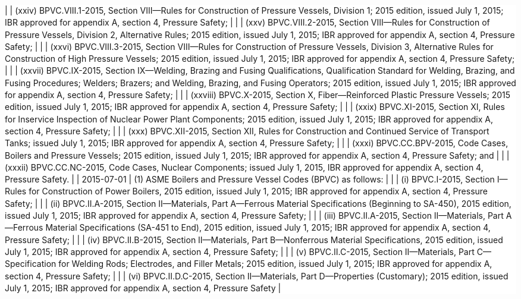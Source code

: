|            |                           (xxiv) BPVC.VIII.1-2015, Section VIII&#8212;Rules for Construction of Pressure Vessels, Division 1; 2015 edition, issued July 1, 2015; IBR approved for appendix A, section 4, Pressure Safety;                                                                                                                            |
|            |                           (xxv) BPVC.VIII.2-2015, Section VIII&#8212;Rules for Construction of Pressure Vessels, Division 2, Alternative Rules; 2015 edition, issued July 1, 2015; IBR approved for appendix A, section 4, Pressure Safety;                                                                                                          |
|            |                           (xxvi) BPVC.VIII.3-2015, Section VIII&#8212;Rules for Construction of Pressure Vessels, Division 3, Alternative Rules for Construction of High Pressure Vessels; 2015 edition, issued July 1, 2015; IBR approved for appendix A, section 4, Pressure Safety;                                                               |
|            |                           (xxvii) BPVC.IX-2015, Section IX&#8212;Welding, Brazing and Fusing Qualifications, Qualification Standard for Welding, Brazing, and Fusing Procedures; Welders; Brazers; and Welding, Brazing, and Fusing Operators; 2015 edition, issued July 1, 2015; IBR approved for appendix A, section 4, Pressure Safety;           |
|            |                           (xxviii) BPVC.X-2015, Section X, Fiber&#8212;Reinforced Plastic Pressure Vessels; 2015 edition, issued July 1, 2015; IBR approved for appendix A, section 4, Pressure Safety;                                                                                                                                              |
|            |                           (xxix) BPVC.XI-2015, Section XI, Rules for Inservice Inspection of Nuclear Power Plant Components; 2015 edition, issued July 1, 2015; IBR approved for appendix A, section 4, Pressure Safety;                                                                                                                             |
|            |                           (xxx) BPVC.XII-2015, Section XII, Rules for Construction and Continued Service of Transport Tanks; issued July 1, 2015; IBR approved for appendix A, section 4, Pressure Safety;                                                                                                                                           |
|            |                           (xxxi) BPVC.CC.BPV-2015, Code Cases, Boilers and Pressure Vessels; 2015 edition, issued July 1, 2015; IBR approved for appendix A, section 4, Pressure Safety; and                                                                                                                                                         |
|            |                           (xxxii) BPVC.CC.NC-2015, Code Cases, Nuclear Components; issued July 1, 2015, IBR approved for appendix A, section 4, Pressure Safety.                                                                                                                                                                                     |
| 2015-07-01 | (1) ASME Boilers and Pressure Vessel Codes (BPVC) as follows:                                                                                                                                                                                                                                                                                        |
|            |                           (i) BPVC.I-2015, Section I&#8212;Rules for Construction of Power Boilers, 2015 edition, issued July 1, 2015; IBR approved for appendix A, section 4, Pressure Safety;                                                                                                                                                      |
|            |                           (ii) BPVC.II.A-2015, Section II&#8212;Materials, Part A&#8212;Ferrous Material Specifications (Beginning to SA-450), 2015 edition, issued July 1, 2015; IBR approved for appendix A, section 4, Pressure Safety;                                                                                                           |
|            |                           (iii) BPVC.II.A-2015, Section II&#8212;Materials, Part A&#8212;Ferrous Material Specifications (SA-451 to End), 2015 edition, issued July 1, 2015; IBR approved for appendix A, section 4, Pressure Safety;                                                                                                                |
|            |                           (iv) BPVC.II.B-2015, Section II&#8212;Materials, Part B&#8212;Nonferrous Material Specifications, 2015 edition, issued July 1, 2015; IBR approved for appendix A, section 4, Pressure Safety;                                                                                                                              |
|            |                           (v) BPVC.II.C-2015, Section II&#8212;Materials, Part C&#8212;Specification for Welding Rods; Electrodes, and Filler Metals; 2015 edition, issued July 1, 2015; IBR approved for appendix A, section 4, Pressure Safety;                                                                                                    |
|            |                           (vi) BPVC.II.D.C-2015, Section II&#8212;Materials, Part D&#8212;Properties (Customary); 2015 edition, issued July 1, 2015; IBR approved for appendix A, section 4, Pressure Safety                                                                                                                                         |